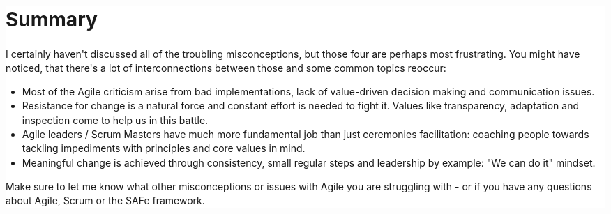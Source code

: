 # Summary

I certainly haven't discussed all of the troubling misconceptions, but those four are perhaps most frustrating. You might have noticed, that there's a lot of interconnections between those and some common topics reoccur:

- Most of the Agile criticism arise from bad implementations, lack of value-driven decision making and communication issues.
- Resistance for change is a natural force and constant effort is needed to fight it. Values like transparency, adaptation and inspection come to help us in this battle.
- Agile leaders / Scrum Masters have much more fundamental job than just ceremonies facilitation: coaching people towards tackling impediments with principles and core values in mind.
- Meaningful change is achieved through consistency, small regular steps and leadership by example: "We can do it" mindset.

Make sure to let me know what other misconceptions or issues with Agile you are struggling with - or if you have any questions about Agile, Scrum or the SAFe framework.